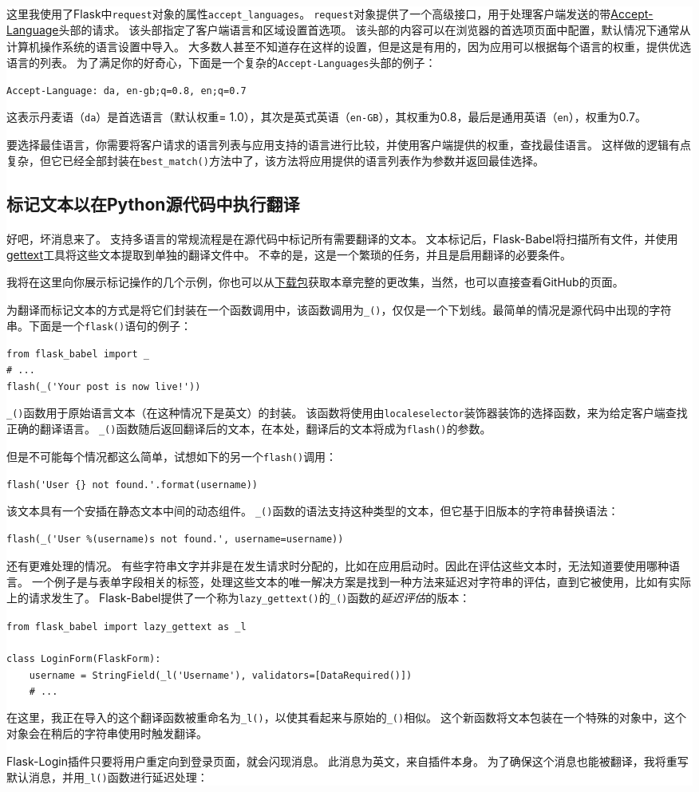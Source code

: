 这里我使用了Flask中`request`对象的属性`accept_languages`。 `request`对象提供了一个高级接口，用于处理客户端发送的带[Accept-Language](https://developer.mozilla.org/en-US/docs/Web/HTTP/Headers/Accept-Language)头部的请求。 该头部指定了客户端语言和区域设置首选项。 该头部的内容可以在浏览器的首选项页面中配置，默认情况下通常从计算机操作系统的语言设置中导入。 大多数人甚至不知道存在这样的设置，但是这是有用的，因为应用可以根据每个语言的权重，提供优选语言的列表。 为了满足你的好奇心，下面是一个复杂的`Accept-Languages`头部的例子：

```
Accept-Language: da, en-gb;q=0.8, en;q=0.7
```

这表示丹麦语（`da`）是首选语言（默认权重= 1.0），其次是英式英语（`en-GB`），其权重为0.8，最后是通用英语（`en`），权重为0.7。

要选择最佳语言，你需要将客户请求的语言列表与应用支持的语言进行比较，并使用客户端提供的权重，查找最佳语言。 这样做的逻辑有点复杂，但它已经全部封装在`best_match()`方法中了，该方法将应用提供的语言列表作为参数并返回最佳选择。

## 标记文本以在Python源代码中执行翻译

好吧，坏消息来了。 支持多语言的常规流程是在源代码中标记所有需要翻译的文本。 文本标记后，Flask-Babel将扫描所有文件，并使用[gettext](https://www.gnu.org/software/gettext/)工具将这些文本提取到单独的翻译文件中。 不幸的是，这是一个繁琐的任务，并且是启用翻译的必要条件。

我将在这里向你展示标记操作的几个示例，你也可以从[下载包](https://github.com/miguelgrinberg/microblog/tree/v0.13)获取本章完整的更改集，当然，也可以直接查看GitHub的页面。

为翻译而标记文本的方式是将它们封装在一个函数调用中，该函数调用为`_()`，仅仅是一个下划线。最简单的情况是源代码中出现的字符串。下面是一个`flask()`语句的例子：

```
from flask_babel import _
# ...
flash(_('Your post is now live!'))
```

`_()`函数用于原始语言文本（在这种情况下是英文）的封装。 该函数将使用由`localeselector`装饰器装饰的选择函数，来为给定客户端查找正确的翻译语言。 `_()`函数随后返回翻译后的文本，在本处，翻译后的文本将成为`flash()`的参数。

但是不可能每个情况都这么简单，试想如下的另一个`flash()`调用：

```
flash('User {} not found.'.format(username))
```

该文本具有一个安插在静态文本中间的动态组件。 `_()`函数的语法支持这种类型的文本，但它基于旧版本的字符串替换语法：

```
flash(_('User %(username)s not found.', username=username))
```

还有更难处理的情况。 有些字符串文字并非是在发生请求时分配的，比如在应用启动时。因此在评估这些文本时，无法知道要使用哪种语言。 一个例子是与表单字段相关的标签，处理这些文本的唯一解决方案是找到一种方法来延迟对字符串的评估，直到它被使用，比如有实际上的请求发生了。 Flask-Babel提供了一个称为`lazy_gettext()`的`_()`函数的*延迟评估*的版本：

```
from flask_babel import lazy_gettext as _l

class LoginForm(FlaskForm):
    username = StringField(_l('Username'), validators=[DataRequired()])
    # ...
```

在这里，我正在导入的这个翻译函数被重命名为`_l()`，以使其看起来与原始的`_()`相似。 这个新函数将文本包装在一个特殊的对象中，这个对象会在稍后的字符串使用时触发翻译。

Flask-Login插件只要将用户重定向到登录页面，就会闪现消息。 此消息为英文，来自插件本身。 为了确保这个消息也能被翻译，我将重写默认消息，并用`_l()`函数进行延迟处理：
